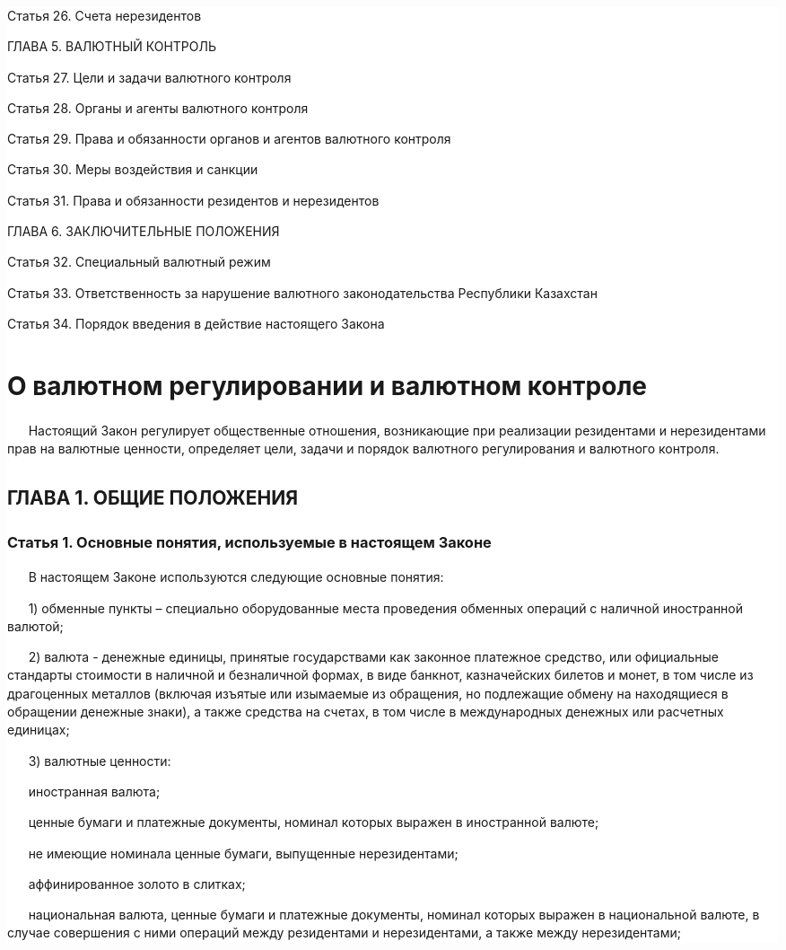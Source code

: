 Статья 26. Счета нерезидентов

ГЛАВА 5. ВАЛЮТНЫЙ КОНТРОЛЬ

Статья 27. Цели и задачи валютного контроля

Статья 28. Органы и агенты валютного контроля

Статья 29. Права и обязанности органов и агентов валютного контроля

Статья 30. Меры воздействия и санкции

Статья 31. Права и обязанности резидентов и нерезидентов

ГЛАВА 6. ЗАКЛЮЧИТЕЛЬНЫЕ ПОЛОЖЕНИЯ

Статья 32. Специальный валютный режим

Статья 33. Ответственность за нарушение валютного законодательства Республики Казахстан

Статья 34. Порядок введения в действие настоящего Закона

# О валютном регулировании и валютном контроле

      Настоящий Закон регулирует общественные отношения, возникающие при реализации резидентами и нерезидентами прав на валютные ценности, определяет цели, задачи и порядок валютного регулирования и валютного контроля.

## ГЛАВА 1. ОБЩИЕ ПОЛОЖЕНИЯ

### Статья 1. Основные понятия, используемые в настоящем Законе

      В настоящем Законе используются следующие основные понятия:

      1) обменные пункты – специально оборудованные места проведения обменных операций с наличной иностранной валютой;

      2) валюта - денежные единицы, принятые государствами как законное платежное средство, или официальные стандарты стоимости в наличной и безналичной формах, в виде банкнот, казначейских билетов и монет, в том числе из драгоценных металлов (включая изъятые или изымаемые из обращения, но подлежащие обмену на находящиеся в обращении денежные знаки), а также средства на счетах, в том числе в международных денежных или расчетных единицах;

      3) валютные ценности:

      иностранная валюта;

      ценные бумаги и платежные документы, номинал которых выражен в иностранной валюте;

      не имеющие номинала ценные бумаги, выпущенные нерезидентами;

      аффинированное золото в слитках;

      национальная валюта, ценные бумаги и платежные документы, номинал которых выражен в национальной валюте, в случае совершения с ними операций между резидентами и нерезидентами, а также между нерезидентами;
